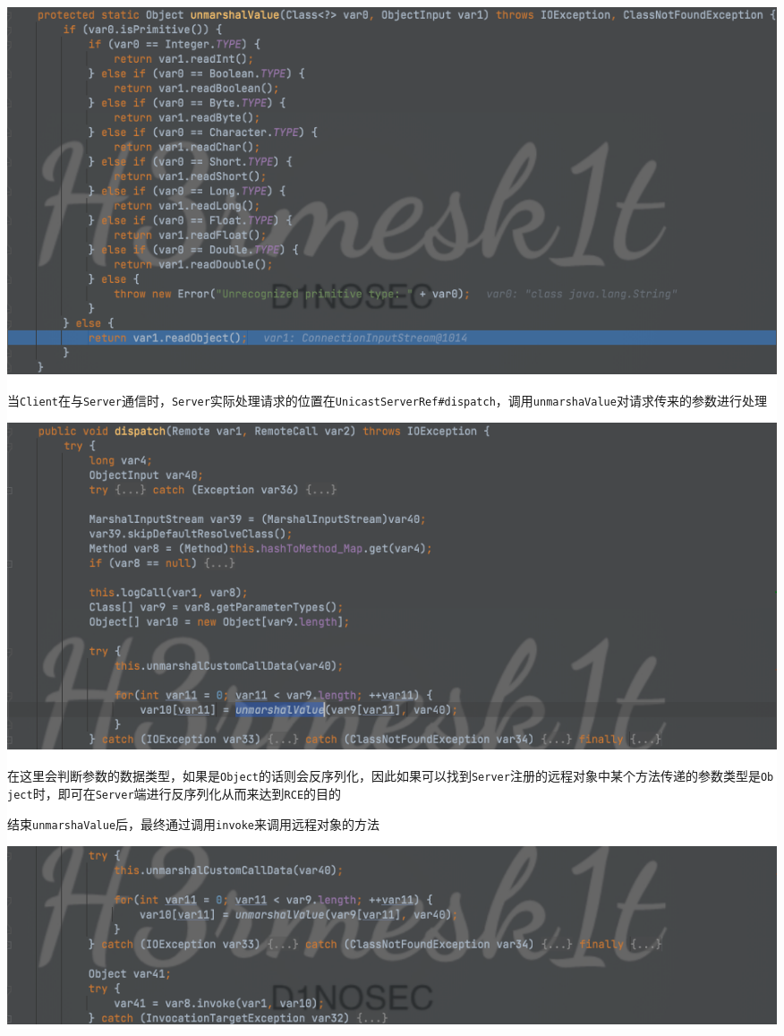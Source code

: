 <img src="./images/41.png" alt="">

当`Client`在与`Server`通信时，`Server`实际处理请求的位置在`UnicastServerRef#dispatch`，调用`unmarshaValue`对请求传来的参数进行处理

<img src="./images/42.png" alt="">

在这里会判断参数的数据类型，如果是`Object`的话则会反序列化，因此如果可以找到`Server`注册的远程对象中某个方法传递的参数类型是`Object`时，即可在`Server`端进行反序列化从而来达到`RCE`的目的

结束`unmarshaValue`后，最终通过调用`invoke`来调用远程对象的方法

<img src="./images/43.png" alt="">
